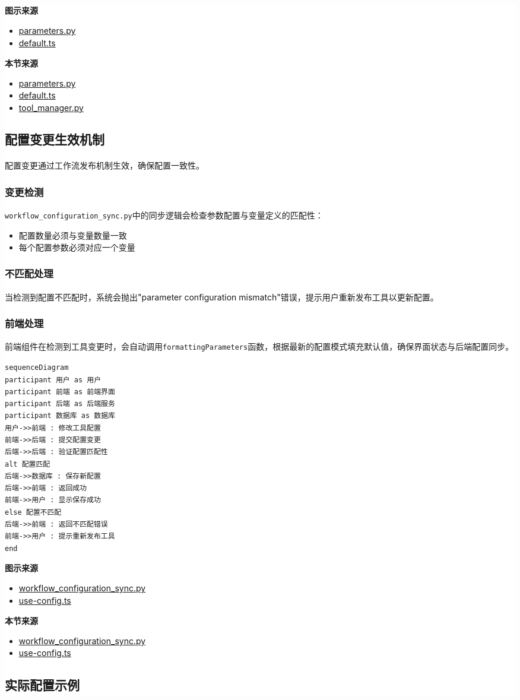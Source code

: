 **图示来源**  
- [parameters.py](file://api/core/plugin/entities/parameters.py)
- [default.ts](file://web/app/components/workflow/nodes/tool/default.ts)

**本节来源**  
- [parameters.py](file://api/core/plugin/entities/parameters.py)
- [default.ts](file://web/app/components/workflow/nodes/tool/default.ts)
- [tool_manager.py](file://api/core/tools/tool_manager.py)

## 配置变更生效机制

配置变更通过工作流发布机制生效，确保配置一致性。

### 变更检测
`workflow_configuration_sync.py`中的同步逻辑会检查参数配置与变量定义的匹配性：
- 配置数量必须与变量数量一致
- 每个配置参数必须对应一个变量

### 不匹配处理
当检测到配置不匹配时，系统会抛出"parameter configuration mismatch"错误，提示用户重新发布工具以更新配置。

### 前端处理
前端组件在检测到工具变更时，会自动调用`formattingParameters`函数，根据最新的配置模式填充默认值，确保界面状态与后端配置同步。

```mermaid
sequenceDiagram
participant 用户 as 用户
participant 前端 as 前端界面
participant 后端 as 后端服务
participant 数据库 as 数据库
用户->>前端 : 修改工具配置
前端->>后端 : 提交配置变更
后端->>后端 : 验证配置匹配性
alt 配置匹配
后端->>数据库 : 保存新配置
后端->>前端 : 返回成功
前端->>用户 : 显示保存成功
else 配置不匹配
后端->>前端 : 返回不匹配错误
前端->>用户 : 提示重新发布工具
end
```

**图示来源**  
- [workflow_configuration_sync.py](file://api/core/tools/utils/workflow_configuration_sync.py)
- [use-config.ts](file://web/app/components/workflow/nodes/tool/use-config.ts)

**本节来源**  
- [workflow_configuration_sync.py](file://api/core/tools/utils/workflow_configuration_sync.py)
- [use-config.ts](file://web/app/components/workflow/nodes/tool/use-config.ts)

## 实际配置示例
